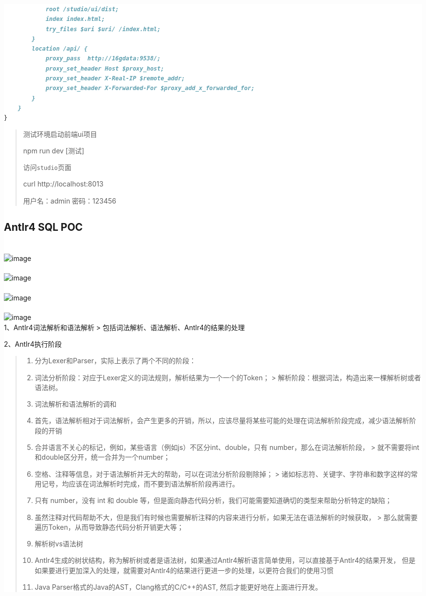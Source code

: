 ```markdown
			root /studio/ui/dist;
			index index.html;
			try_files $uri $uri/ /index.html;
		}
		location /api/ {
			proxy_pass  http://16gdata:9538/;
			proxy_set_header Host $proxy_host;
			proxy_set_header X-Real-IP $remote_addr;
			proxy_set_header X-Forwarded-For $proxy_add_x_forwarded_for;
		}
	}
}
```
> 测试环境启动前端ui项目
>
> npm run dev [测试]
>
> 访问`studio`页面
>
> curl http://localhost:8013
>
> 用户名：admin 密码：123456

## Antlr4 SQL POC

<br/>
<img width="1215" alt="image" src="https://user-images.githubusercontent.com/20246692/227958337-611c8b86-bc99-4a42-ad56-49f99531dd39.png">
<br/>
<br/>
<img width="1215" alt="image" src="https://user-images.githubusercontent.com/20246692/227958353-4ec1b51b-1514-4845-a441-4d689f5d6fd8.png">
<br/>
<br/>
<img width="1215" alt="image" src="https://user-images.githubusercontent.com/20246692/227958367-9ae952f6-adf3-4bbc-8191-2619785ddb9f.png">
<br/>
<br/>
<img width="1215" alt="image" src="https://user-images.githubusercontent.com/20246692/227958381-1650deff-6fe1-4cb2-ba39-5af04bb3cc1f.png">
<br/>
1、Antlr4词法解析和语法解析
> 包括词法解析、语法解析、Antlr4的结果的处理

2、Antlr4执行阶段
> 1. 分为Lexer和Parser，实际上表示了两个不同的阶段：
>
> 2. 词法分析阶段：对应于Lexer定义的词法规则，解析结果为一个一个的Token；
     > 解析阶段：根据词法，构造出来一棵解析树或者语法树。
>
> 3. 词法解析和语法解析的调和
> 4. 首先，语法解析相对于词法解析，会产生更多的开销，所以，应该尽量将某些可能的处理在词法解析阶段完成，减少语法解析阶段的开销
> 5. 合并语言不关心的标记，例如，某些语言（例如js）不区分int、double，只有 number，那么在词法解析阶段，
     > 就不需要将int和double区分开，统一合并为一个number；
> 6. 空格、注释等信息，对于语法解析并无大的帮助，可以在词法分析阶段剔除掉；
     > 诸如标志符、关键字、字符串和数字这样的常用记号，均应该在词法解析时完成，而不要到语法解析阶段再进行。
> 7. 只有 number，没有 int 和 double 等，但是面向静态代码分析，我们可能需要知道确切的类型来帮助分析特定的缺陷；
>
> 8. 虽然注释对代码帮助不大，但是我们有时候也需要解析注释的内容来进行分析，如果无法在语法解析的时候获取，
     > 那么就需要遍历Token，从而导致静态代码分析开销更大等；
> 9. 解析树vs语法树
> 10. Antlr4生成的树状结构，称为解析树或者是语法树，如果通过Antlr4解析语言简单使用，可以直接基于Antlr4的结果开发，
      但是如果要进行更加深入的处理，就需要对Antlr4的结果进行更进一步的处理，以更符合我们的使用习惯
> 11. Java Parser格式的Java的AST，Clang格式的C/C++的AST, 然后才能更好地在上面进行开发。
